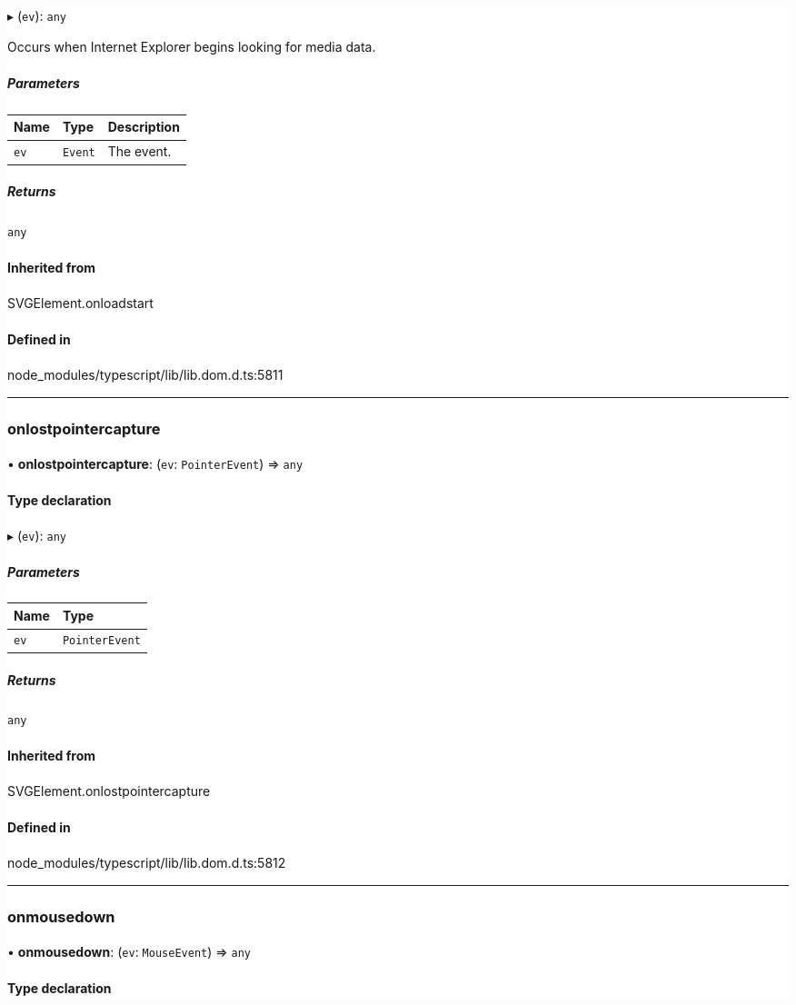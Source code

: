 ▸ (`ev`): `any`

Occurs when Internet Explorer begins looking for media data.

##### Parameters

| Name | Type | Description |
| :------ | :------ | :------ |
| `ev` | `Event` | The event. |

##### Returns

`any`

#### Inherited from

SVGElement.onloadstart

#### Defined in

node_modules/typescript/lib/lib.dom.d.ts:5811

___

### onlostpointercapture

• **onlostpointercapture**: (`ev`: `PointerEvent`) => `any`

#### Type declaration

▸ (`ev`): `any`

##### Parameters

| Name | Type |
| :------ | :------ |
| `ev` | `PointerEvent` |

##### Returns

`any`

#### Inherited from

SVGElement.onlostpointercapture

#### Defined in

node_modules/typescript/lib/lib.dom.d.ts:5812

___

### onmousedown

• **onmousedown**: (`ev`: `MouseEvent`) => `any`

#### Type declaration
